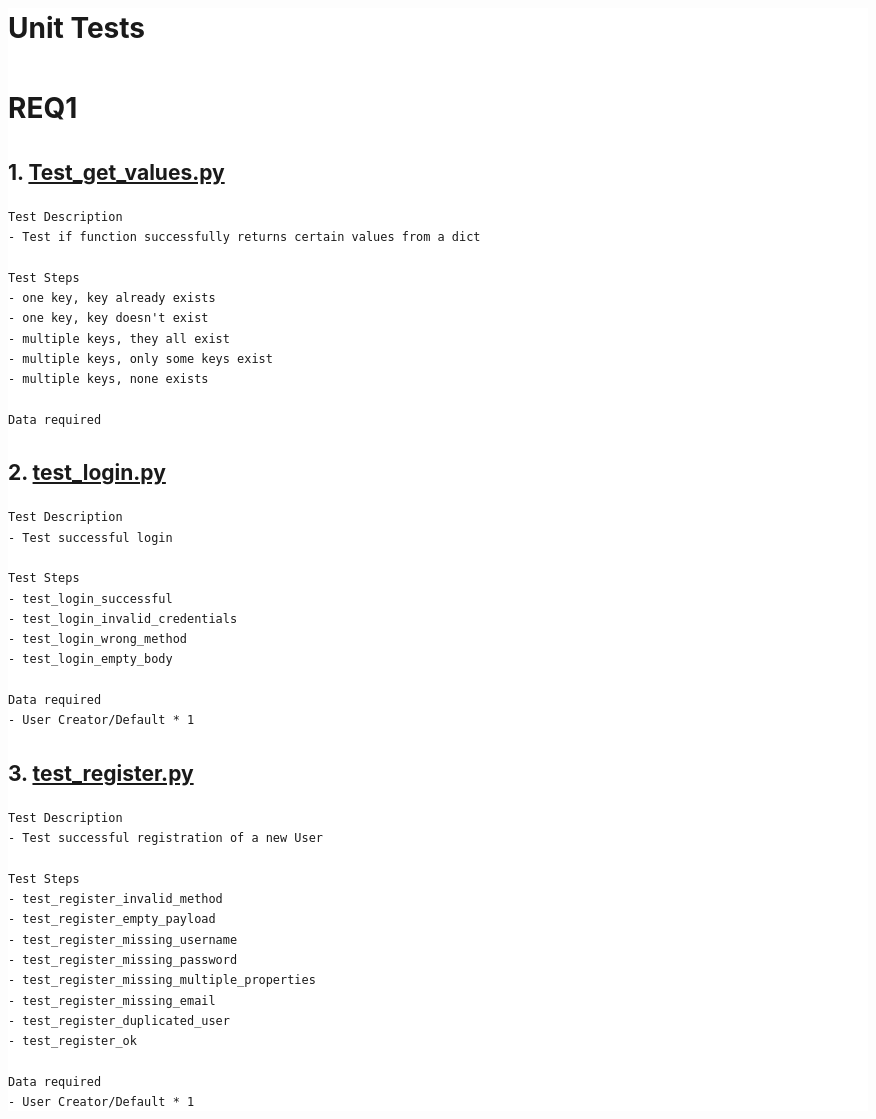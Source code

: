 # Unit Tests

# REQ1

## 1. [Test_get_values.py](./REQ1/Test_get_values.py)

    Test Description
    - Test if function successfully returns certain values from a dict

    Test Steps
    - one key, key already exists
    - one key, key doesn't exist
    - multiple keys, they all exist
    - multiple keys, only some keys exist
    - multiple keys, none exists

    Data required


## 2. [test_login.py](./REQ1/test_login.py)

    Test Description
    - Test successful login 

    Test Steps
    - test_login_successful
    - test_login_invalid_credentials
    - test_login_wrong_method
    - test_login_empty_body

    Data required
    - User Creator/Default * 1


## 3. [test_register.py](./REQ1/test_register.py)

    Test Description
    - Test successful registration of a new User

    Test Steps
    - test_register_invalid_method
    - test_register_empty_payload
    - test_register_missing_username
    - test_register_missing_password
    - test_register_missing_multiple_properties
    - test_register_missing_email
    - test_register_duplicated_user
    - test_register_ok

    Data required
    - User Creator/Default * 1
